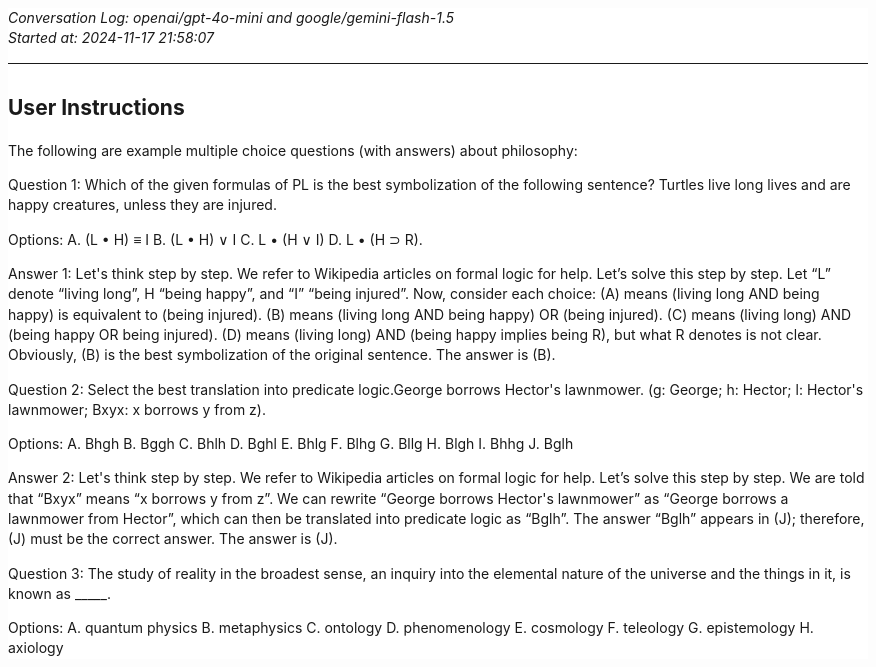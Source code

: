 _Conversation Log: openai/gpt-4o-mini and google/gemini-flash-1.5_\
_Started at: 2024-11-17 21:58:07_

---

[//]: # (2024-11-17 21:58:07)
## User Instructions


[//]: # (2024-11-17 21:58:07)
The following are example multiple choice questions (with answers) about philosophy:

Question 1: Which of the given formulas of PL is the best symbolization of the following sentence?
Turtles live long lives and are happy creatures, unless they are injured.

Options: A. (L • H) ≡ I
B. (L • H) ∨ I
C. L • (H ∨ I)
D. L • (H ⊃ R).

Answer 1: Let's think step by step. We refer to Wikipedia articles on formal logic for help. Let’s solve this step by step. Let “L” denote “living long”, H “being happy”, and “I” “being injured”. Now, consider each choice:
(A) means (living long AND being happy) is equivalent to (being injured). 
(B) means (living long AND being happy) OR (being injured). 
(C) means (living long) AND (being happy OR being injured). 
(D) means (living long) AND (being happy implies being R), but what R denotes is not clear.
Obviously, (B) is the best symbolization of the original sentence. The answer is (B).

Question 2: Select the best translation into predicate logic.George borrows Hector's lawnmower. (g: George; h: Hector; l: Hector's lawnmower; Bxyx: x borrows y from z).

Options: A. Bhgh
B. Bggh
C. Bhlh
D. Bghl
E. Bhlg
F. Blhg
G. Bllg
H. Blgh
I. Bhhg
J. Bglh

Answer 2: Let's think step by step. We refer to Wikipedia articles on formal logic for help. Let’s solve this step by step. We are told that “Bxyx” means “x borrows y from z”. We can rewrite “George borrows Hector's lawnmower” as “George borrows a lawnmower from Hector”, which can then be translated into predicate logic as “Bglh”. The answer “Bglh” appears in (J); therefore, (J) must be the correct answer. The answer is (J).

Question 3: The study of reality in the broadest sense, an inquiry into the elemental nature of the universe and the things in it, is known as _____.

Options: A. quantum physics
B. metaphysics
C. ontology
D. phenomenology
E. cosmology
F. teleology
G. epistemology
H. axiology


[//]: # (2024-11-17 21:58:14)
[//]: # (2024-11-17 21:58:14)
[//]: # (2024-11-17 21:58:14)
[//]: # (2024-11-17 21:58:19)
[//]: # (2024-11-17 21:58:19)
[//]: # (2024-11-17 21:58:19)
[//]: # (2024-11-17 21:58:25)
[//]: # (2024-11-17 21:58:25)
[//]: # (2024-11-17 21:58:25)
[//]: # (2024-11-17 21:58:28)
[//]: # (2024-11-17 21:58:28)
[//]: # (2024-11-17 21:58:28)
[//]: # (2024-11-17 21:58:28)
[//]: # (2024-11-17 21:58:28)
[//]: # (2024-11-17 21:58:28)
[//]: # (2024-11-17 21:58:29)
[//]: # (2024-11-17 21:58:29)
[//]: # (2024-11-17 21:58:29)
[//]: # (2024-11-17 21:58:30)
[//]: # (2024-11-17 21:58:30)
[//]: # (2024-11-17 21:58:30)
[//]: # (2024-11-17 21:58:37)
[//]: # (2024-11-17 21:58:37)
[//]: # (2024-11-17 21:58:37)
[//]: # (2024-11-17 21:58:39)
[//]: # (2024-11-17 21:58:39)
[//]: # (2024-11-17 21:58:39)